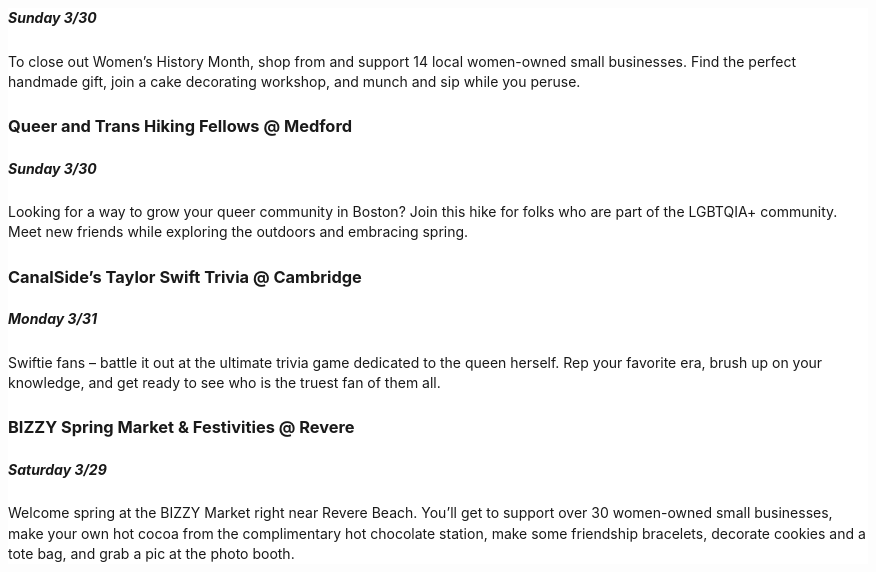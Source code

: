 ##### Sunday 3/30

To close out Women’s History Month, shop from and support 14 local women-owned small businesses. Find the perfect handmade gift, join a cake decorating workshop, and munch and sip while you peruse.

### Queer and Trans Hiking Fellows @ Medford

##### Sunday 3/30

Looking for a way to grow your queer community in Boston? Join this hike for folks who are part of the LGBTQIA+ community. Meet new friends while exploring the outdoors and embracing spring.

### CanalSide’s Taylor Swift Trivia @ Cambridge

##### Monday 3/31

Swiftie fans – battle it out at the ultimate trivia game dedicated to the queen herself. Rep your favorite era, brush up on your knowledge, and get ready to see who is the truest fan of them all.

### BIZZY Spring Market & Festivities @ Revere

##### Saturday 3/29

Welcome spring at the BIZZY Market right near Revere Beach. You’ll get to support over 30 women-owned small businesses, make your own hot cocoa from the complimentary hot chocolate station, make some friendship bracelets, decorate cookies and a tote bag, and grab a pic at the photo booth.

